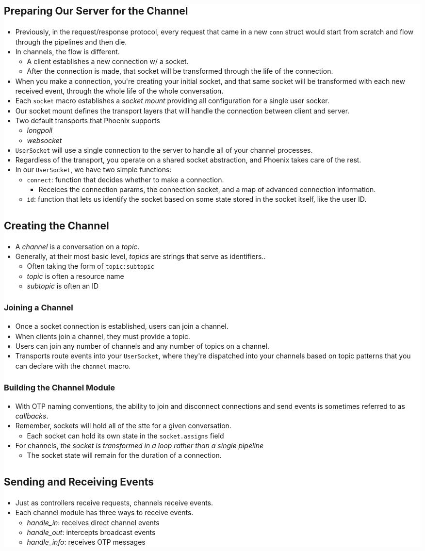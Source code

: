## Preparing Our Server for the Channel
- Previously, in the request/response protocol, every request that came in a new `conn` struct would start from scratch and flow through the pipelines and then die.
- In channels, the flow is different.
  - A client establishes a new connection w/ a socket.
  - After the connection is made, that socket will be transformed through the life of the connection.
- When you make a connection, you're creating your initial socket, and that same socket will be transformed with each new received event, through the whole life of the whole conversation.
- Each `socket` macro establishes a _socket mount_ providing all configuration for a single user socker.
- Our socket mount defines the transport layers that will handle the connection between client and server.
- Two default transports that Phoenix supports
  - _longpoll_
  - _websocket_
- `UserSocket` will use a single connection to the server to handle all of your channel processes.
- Regardless of the transport, you operate on a shared socket abstraction, and Phoenix takes care of the rest.
- In our `UserSocket`, we have two simple functions:
  - `connect`: function that decides whether to make a connection.
    - Receices the connection params, the connection socket, and a map of advanced connection information.
  - `id`: function that lets us identify the socket based on some state stored in the socket itself, like the user ID.

## Creating the Channel
- A _channel_ is a conversation on a _topic_.
- Generally, at their most basic level, _topics_ are strings that serve as identifiers..
  - Often taking the form of `topic:subtopic`
  - _topic_ is often a resource name
  - _subtopic_ is often an ID

### Joining a Channel
- Once a socket connection is established, users can join a channel.
- When clients join a channel, they must provide a topic.
- Users can join any number of channels and any number of topics on a channel.
- Transports route events into your `UserSocket`, where they're dispatched into your channels based on topic patterns that you can declare with the `channel` macro.

### Building the Channel Module
- With OTP naming conventions, the ability to join and disconnect connections and send events is sometimes referred to as _callbacks_.
- Remember, sockets will hold all of the stte for a given conversation.
  - Each socket can hold its own state in the `socket.assigns` field
- For channels, _the socket is transformed in a loop rather than a single pipeline_
  - The socket state will remain for the duration of a connection.

## Sending and Receiving Events
- Just as controllers receive requests, channels receive events.
- Each channel module has three ways to receive events.
  - _handle_in_: receives direct channel events
  - _handle_out_: intercepts broadcast events
  - _handle_info_: receives OTP messages
